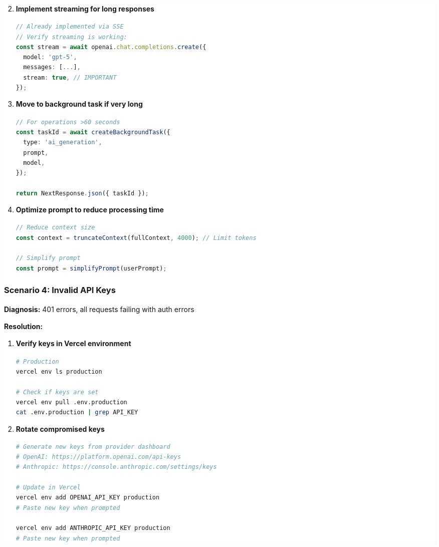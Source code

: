 2. **Implement streaming for long responses**
   ```typescript
   // Already implemented via SSE
   // Verify streaming is working:
   const stream = await openai.chat.completions.create({
     model: 'gpt-5',
     messages: [...],
     stream: true, // IMPORTANT
   });
   ```

3. **Move to background task if very long**
   ```typescript
   // For operations >60 seconds
   const taskId = await createBackgroundTask({
     type: 'ai_generation',
     prompt,
     model,
   });

   return NextResponse.json({ taskId });
   ```

4. **Optimize prompt to reduce processing time**
   ```typescript
   // Reduce context size
   const context = truncateContext(fullContext, 4000); // Limit tokens

   // Simplify prompt
   const prompt = simplifyPrompt(userPrompt);
   ```

### Scenario 4: Invalid API Keys

**Diagnosis:** 401 errors, all requests failing with auth errors

**Resolution:**

1. **Verify keys in Vercel environment**
   ```bash
   # Production
   vercel env ls production

   # Check if keys are set
   vercel env pull .env.production
   cat .env.production | grep API_KEY
   ```

2. **Rotate compromised keys**
   ```bash
   # Generate new keys from provider dashboard
   # OpenAI: https://platform.openai.com/api-keys
   # Anthropic: https://console.anthropic.com/settings/keys

   # Update in Vercel
   vercel env add OPENAI_API_KEY production
   # Paste new key when prompted

   vercel env add ANTHROPIC_API_KEY production
   # Paste new key when prompted
   ```
